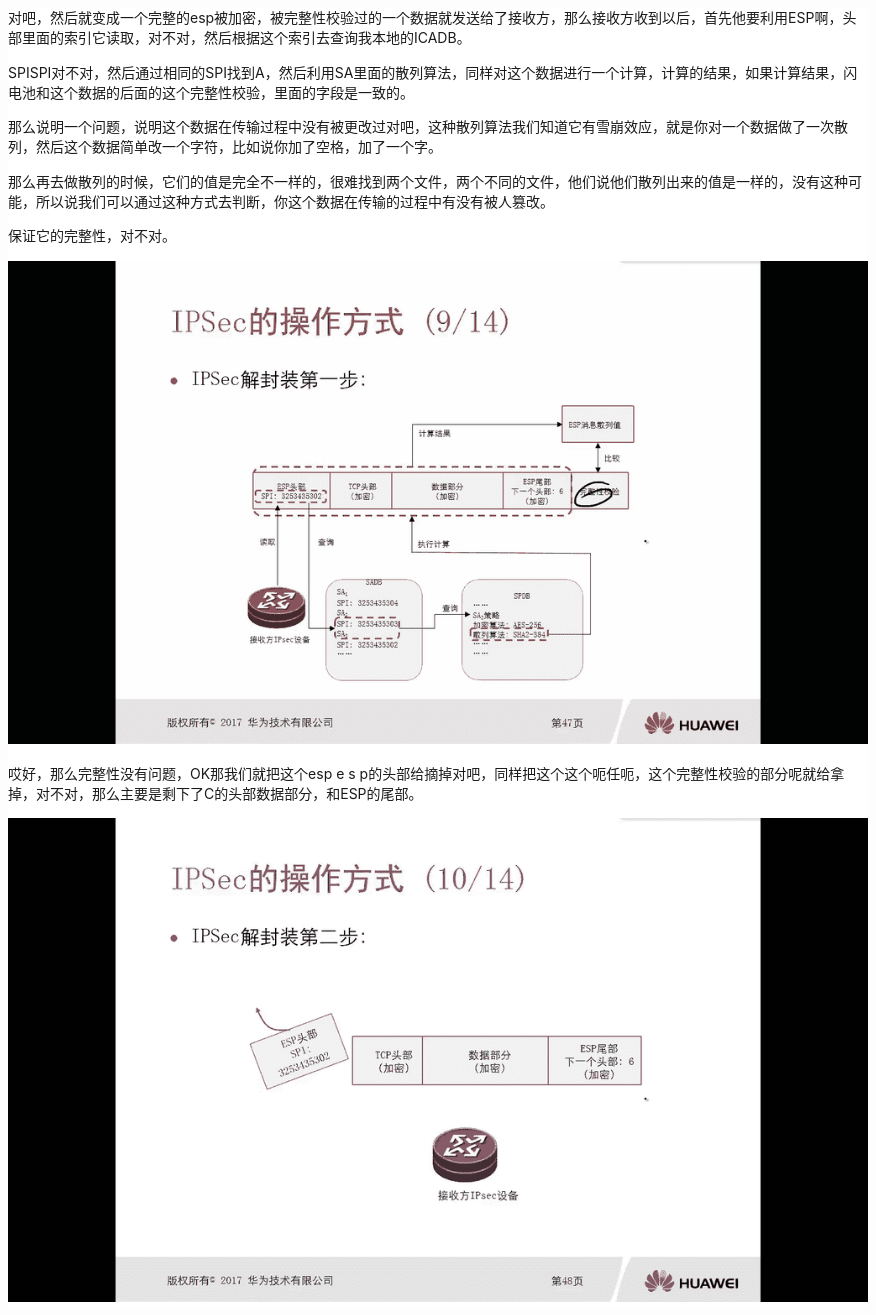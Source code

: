 对吧，然后就变成一个完整的esp被加密，被完整性校验过的一个数据就发送给了接收方，那么接收方收到以后，首先他要利用ESP啊，头部里面的索引它读取，对不对，然后根据这个索引去查询我本地的ICADB。

SPISPI对不对，然后通过相同的SPI找到A，然后利用SA里面的散列算法，同样对这个数据进行一个计算，计算的结果，如果计算结果，闪电池和这个数据的后面的这个完整性校验，里面的字段是一致的。

那么说明一个问题，说明这个数据在传输过程中没有被更改过对吧，这种散列算法我们知道它有雪崩效应，就是你对一个数据做了一次散列，然后这个数据简单改一个字符，比如说你加了空格，加了一个字。

那么再去做散列的时候，它们的值是完全不一样的，很难找到两个文件，两个不同的文件，他们说他们散列出来的值是一样的，没有这种可能，所以说我们可以通过这种方式去判断，你这个数据在传输的过程中有没有被人篡改。

保证它的完整性，对不对。

![](img/641aa05d0688a143ca0a1e7a2c23a4fc_23.png)

哎好，那么完整性没有问题，OK那我们就把这个esp e s p的头部给摘掉对吧，同样把这个这个呃任呃，这个完整性校验的部分呢就给拿掉，对不对，那么主要是剩下了C的头部数据部分，和ESP的尾部。



![](img/641aa05d0688a143ca0a1e7a2c23a4fc_25.png)
